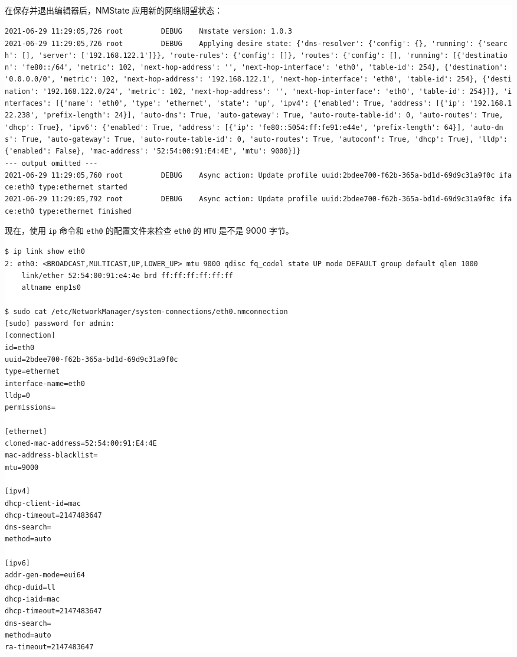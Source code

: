 
在保存并退出编辑器后，NMState 应用新的网络期望状态：



```
2021-06-29 11:29:05,726 root         DEBUG    Nmstate version: 1.0.3
2021-06-29 11:29:05,726 root         DEBUG    Applying desire state: {'dns-resolver': {'config': {}, 'running': {'search': [], 'server': ['192.168.122.1']}}, 'route-rules': {'config': []}, 'routes': {'config': [], 'running': [{'destination': 'fe80::/64', 'metric': 102, 'next-hop-address': '', 'next-hop-interface': 'eth0', 'table-id': 254}, {'destination': '0.0.0.0/0', 'metric': 102, 'next-hop-address': '192.168.122.1', 'next-hop-interface': 'eth0', 'table-id': 254}, {'destination': '192.168.122.0/24', 'metric': 102, 'next-hop-address': '', 'next-hop-interface': 'eth0', 'table-id': 254}]}, 'interfaces': [{'name': 'eth0', 'type': 'ethernet', 'state': 'up', 'ipv4': {'enabled': True, 'address': [{'ip': '192.168.122.238', 'prefix-length': 24}], 'auto-dns': True, 'auto-gateway': True, 'auto-route-table-id': 0, 'auto-routes': True, 'dhcp': True}, 'ipv6': {'enabled': True, 'address': [{'ip': 'fe80::5054:ff:fe91:e44e', 'prefix-length': 64}], 'auto-dns': True, 'auto-gateway': True, 'auto-route-table-id': 0, 'auto-routes': True, 'autoconf': True, 'dhcp': True}, 'lldp': {'enabled': False}, 'mac-address': '52:54:00:91:E4:4E', 'mtu': 9000}]}
--- output omitted ---
2021-06-29 11:29:05,760 root         DEBUG    Async action: Update profile uuid:2bdee700-f62b-365a-bd1d-69d9c31a9f0c iface:eth0 type:ethernet started
2021-06-29 11:29:05,792 root         DEBUG    Async action: Update profile uuid:2bdee700-f62b-365a-bd1d-69d9c31a9f0c iface:eth0 type:ethernet finished

```

现在，使用 `ip` 命令和 `eth0` 的配置文件来检查 `eth0` 的 `MTU` 是不是 9000 字节。



```
$ ip link show eth0
2: eth0: <BROADCAST,MULTICAST,UP,LOWER_UP> mtu 9000 qdisc fq_codel state UP mode DEFAULT group default qlen 1000
    link/ether 52:54:00:91:e4:4e brd ff:ff:ff:ff:ff:ff
    altname enp1s0

$ sudo cat /etc/NetworkManager/system-connections/eth0.nmconnection
[sudo] password for admin:
[connection]
id=eth0
uuid=2bdee700-f62b-365a-bd1d-69d9c31a9f0c
type=ethernet
interface-name=eth0
lldp=0
permissions=

[ethernet]
cloned-mac-address=52:54:00:91:E4:4E
mac-address-blacklist=
mtu=9000

[ipv4]
dhcp-client-id=mac
dhcp-timeout=2147483647
dns-search=
method=auto

[ipv6]
addr-gen-mode=eui64
dhcp-duid=ll
dhcp-iaid=mac
dhcp-timeout=2147483647
dns-search=
method=auto
ra-timeout=2147483647

```